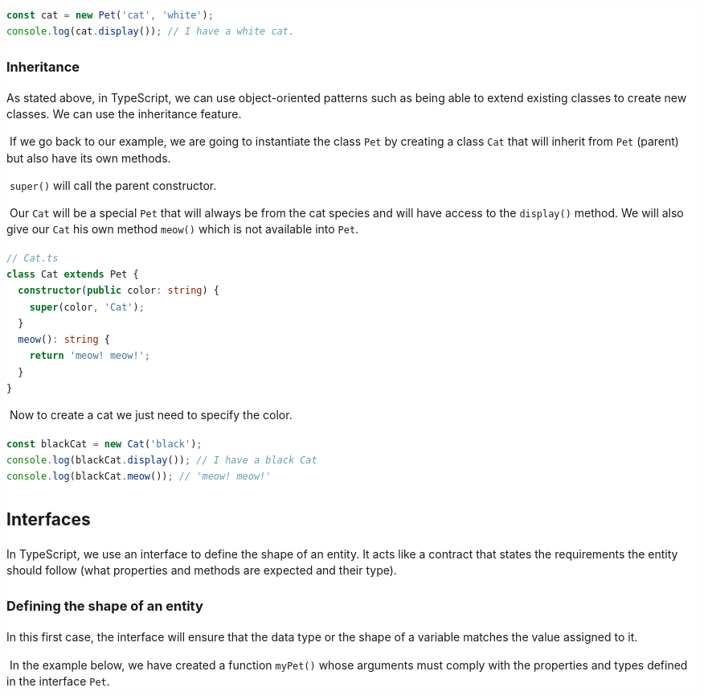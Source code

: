 ```ts
const cat = new Pet('cat', 'white');
console.log(cat.display()); // I have a white cat.
```

### Inheritance

As stated above, in TypeScript, we can use object-oriented patterns such as being able to extend existing classes to create new classes. We can use the inheritance feature. 

​
If we go back to our example, we are going to instantiate the class `Pet` by creating a class `Cat` that will inherit from `Pet` (parent) but also have its own methods. 

​
`super()` will call the parent constructor. 

​
Our `Cat` will be a special `Pet` that will always be from the cat species and will have access to the `display()` method. We will also give our `Cat` his own method `meow()` which is not available into `Pet`. 

```ts
// Cat.ts
class Cat extends Pet {
  constructor(public color: string) {
    super(color, 'Cat');
  }
  meow(): string {
    return 'meow! meow!';
  }
}
```
​
Now to create a cat we just need to specify the color.
​
```ts
const blackCat = new Cat('black');
console.log(blackCat.display()); // I have a black Cat
console.log(blackCat.meow()); // 'meow! meow!'
```

## Interfaces

In TypeScript, we use an interface to define the shape of an entity. It acts like a contract that states the requirements the entity should follow (what properties and methods are expected and their type).
​

### Defining the shape of an entity

In this first case, the interface will ensure that the data type or the shape of a variable matches the value assigned to it. 

​
In the example below, we have created a function `myPet()` whose arguments must comply with the properties and types defined in the interface `Pet`. 
